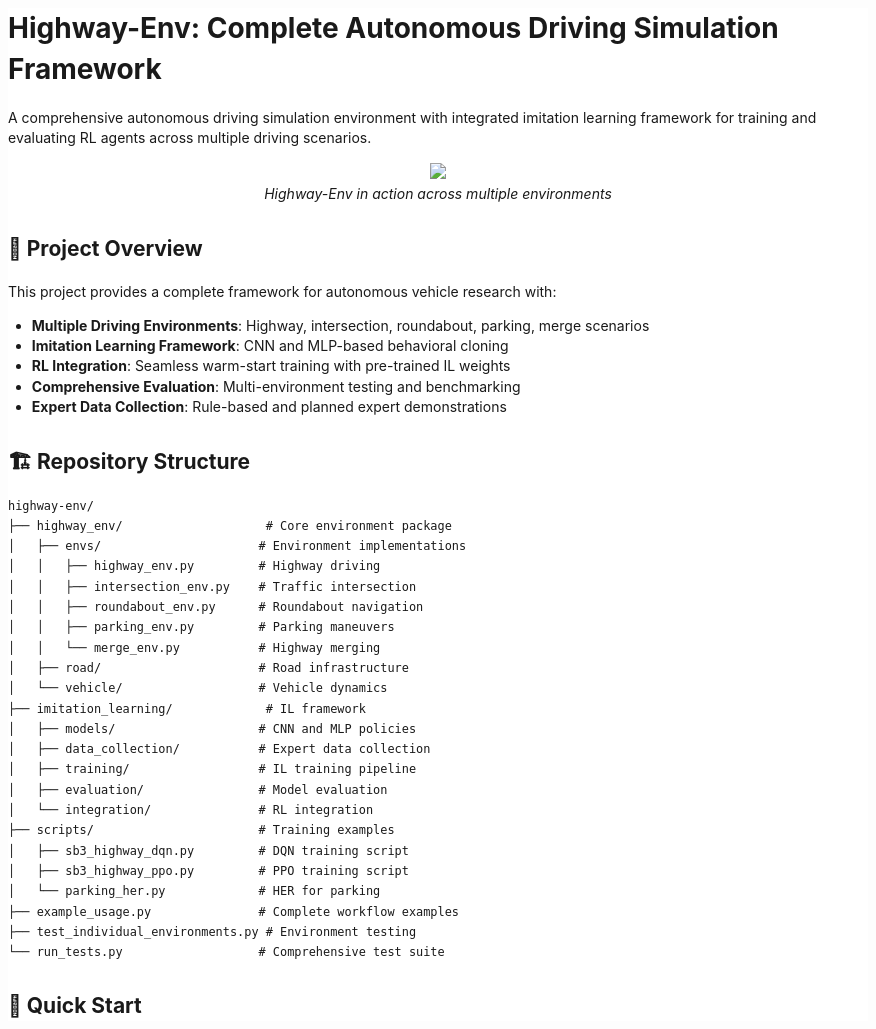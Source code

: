 # Highway-Env: Complete Autonomous Driving Simulation Framework

A comprehensive autonomous driving simulation environment with integrated imitation learning framework for training and evaluating RL agents across multiple driving scenarios.

<p align="center">
    <img src="https://raw.githubusercontent.com/eleurent/highway-env/master/../gh-media/docs/media/highway-env.gif?raw=true"><br/>
    <em>Highway-Env in action across multiple environments</em>
</p>

## 🎯 Project Overview

This project provides a complete framework for autonomous vehicle research with:

- **Multiple Driving Environments**: Highway, intersection, roundabout, parking, merge scenarios
- **Imitation Learning Framework**: CNN and MLP-based behavioral cloning
- **RL Integration**: Seamless warm-start training with pre-trained IL weights
- **Comprehensive Evaluation**: Multi-environment testing and benchmarking
- **Expert Data Collection**: Rule-based and planned expert demonstrations

## 🏗️ Repository Structure

```
highway-env/
├── highway_env/                    # Core environment package
│   ├── envs/                      # Environment implementations
│   │   ├── highway_env.py         # Highway driving
│   │   ├── intersection_env.py    # Traffic intersection
│   │   ├── roundabout_env.py      # Roundabout navigation
│   │   ├── parking_env.py         # Parking maneuvers
│   │   └── merge_env.py           # Highway merging
│   ├── road/                      # Road infrastructure
│   └── vehicle/                   # Vehicle dynamics
├── imitation_learning/             # IL framework
│   ├── models/                    # CNN and MLP policies
│   ├── data_collection/           # Expert data collection
│   ├── training/                  # IL training pipeline
│   ├── evaluation/                # Model evaluation
│   └── integration/               # RL integration
├── scripts/                       # Training examples
│   ├── sb3_highway_dqn.py         # DQN training script
│   ├── sb3_highway_ppo.py         # PPO training script
│   └── parking_her.py             # HER for parking
├── example_usage.py               # Complete workflow examples
├── test_individual_environments.py # Environment testing
└── run_tests.py                   # Comprehensive test suite
```

## 🚀 Quick Start
